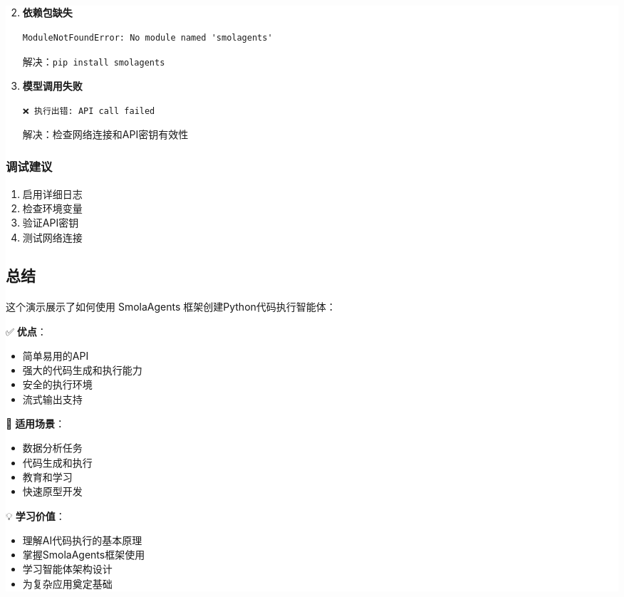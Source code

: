 2. **依赖包缺失**
   ```
   ModuleNotFoundError: No module named 'smolagents'
   ```
   解决：`pip install smolagents`

3. **模型调用失败**
   ```
   ❌ 执行出错: API call failed
   ```
   解决：检查网络连接和API密钥有效性

### 调试建议

1. 启用详细日志
2. 检查环境变量
3. 验证API密钥
4. 测试网络连接

## 总结

这个演示展示了如何使用 SmolaAgents 框架创建Python代码执行智能体：

✅ **优点**：
- 简单易用的API
- 强大的代码生成和执行能力
- 安全的执行环境
- 流式输出支持

🎯 **适用场景**：
- 数据分析任务
- 代码生成和执行
- 教育和学习
- 快速原型开发

💡 **学习价值**：
- 理解AI代码执行的基本原理
- 掌握SmolaAgents框架使用
- 学习智能体架构设计
- 为复杂应用奠定基础
